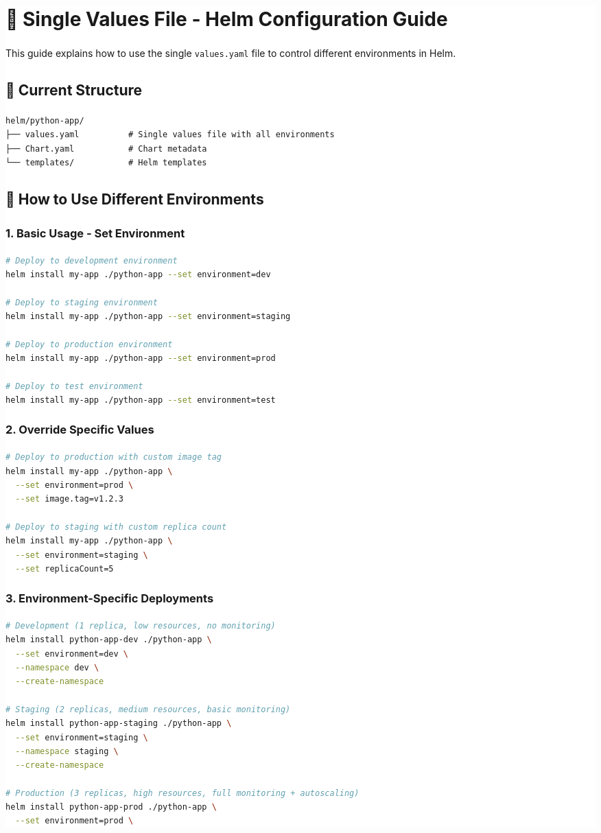 # 🎯 Single Values File - Helm Configuration Guide

This guide explains how to use the single `values.yaml` file to control different environments in Helm.

## 📁 Current Structure

```
helm/python-app/
├── values.yaml          # Single values file with all environments
├── Chart.yaml           # Chart metadata
└── templates/           # Helm templates
```

## 🚀 How to Use Different Environments

### 1. **Basic Usage - Set Environment**

```bash
# Deploy to development environment
helm install my-app ./python-app --set environment=dev

# Deploy to staging environment
helm install my-app ./python-app --set environment=staging

# Deploy to production environment
helm install my-app ./python-app --set environment=prod

# Deploy to test environment
helm install my-app ./python-app --set environment=test
```

### 2. **Override Specific Values**

```bash
# Deploy to production with custom image tag
helm install my-app ./python-app \
  --set environment=prod \
  --set image.tag=v1.2.3

# Deploy to staging with custom replica count
helm install my-app ./python-app \
  --set environment=staging \
  --set replicaCount=5
```

### 3. **Environment-Specific Deployments**

```bash
# Development (1 replica, low resources, no monitoring)
helm install python-app-dev ./python-app \
  --set environment=dev \
  --namespace dev \
  --create-namespace

# Staging (2 replicas, medium resources, basic monitoring)
helm install python-app-staging ./python-app \
  --set environment=staging \
  --namespace staging \
  --create-namespace

# Production (3 replicas, high resources, full monitoring + autoscaling)
helm install python-app-prod ./python-app \
  --set environment=prod \
```
